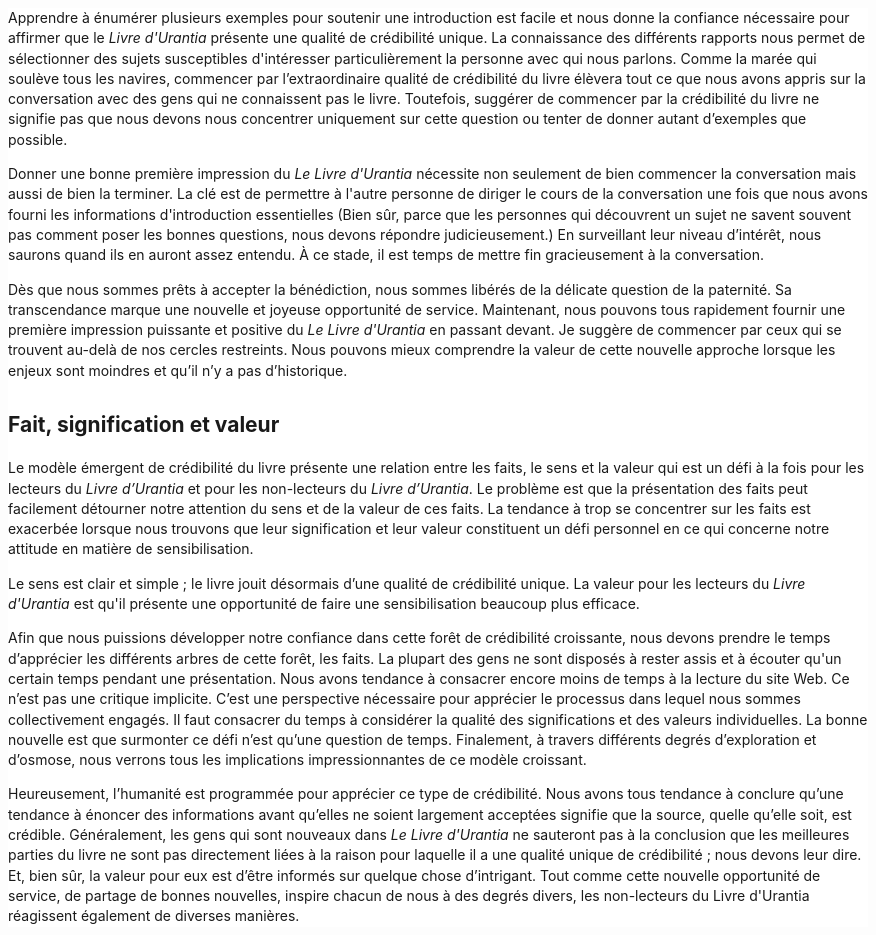 
Apprendre à énumérer plusieurs exemples pour soutenir une introduction est facile et nous donne la confiance nécessaire pour affirmer que le _Livre d'Urantia_ présente une qualité de crédibilité unique. La connaissance des différents rapports nous permet de sélectionner des sujets susceptibles d'intéresser particulièrement la personne avec qui nous parlons. Comme la marée qui soulève tous les navires, commencer par l’extraordinaire qualité de crédibilité du livre élèvera tout ce que nous avons appris sur la conversation avec des gens qui ne connaissent pas le livre. Toutefois, suggérer de commencer par la crédibilité du livre ne signifie pas que nous devons nous concentrer uniquement sur cette question ou tenter de donner autant d’exemples que possible. 

Donner une bonne première impression du _Le Livre d'Urantia_ nécessite non seulement de bien commencer la conversation mais aussi de bien la terminer. La clé est de permettre à l'autre personne de diriger le cours de la conversation une fois que nous avons fourni les informations d'introduction essentielles (Bien sûr, parce que les personnes qui découvrent un sujet ne savent souvent pas comment poser les bonnes questions, nous devons répondre judicieusement.) En surveillant leur niveau d’intérêt, nous saurons quand ils en auront assez entendu. À ce stade, il est temps de mettre fin gracieusement à la conversation. 

Dès que nous sommes prêts à accepter la bénédiction, nous sommes libérés de la délicate question de la paternité. Sa transcendance marque une nouvelle et joyeuse opportunité de service. Maintenant, nous pouvons tous rapidement fournir une première impression puissante et positive du _Le Livre d'Urantia_ en passant devant. Je suggère de commencer par ceux qui se trouvent au-delà de nos cercles restreints. Nous pouvons mieux comprendre la valeur de cette nouvelle approche lorsque les enjeux sont moindres et qu’il n’y a pas d’historique.  

## Fait, signification et valeur 

Le modèle émergent de crédibilité du livre présente une relation entre les faits, le sens et la valeur qui est un défi à la fois pour les lecteurs du _Livre d’Urantia_ et pour les non-lecteurs du _Livre d’Urantia_. Le problème est que la présentation des faits peut facilement détourner notre attention du sens et de la valeur de ces faits. La tendance à trop se concentrer sur les faits est exacerbée lorsque nous trouvons que leur signification et leur valeur constituent un défi personnel en ce qui concerne notre attitude en matière de sensibilisation. 

Le sens est clair et simple ; le livre jouit désormais d’une qualité de crédibilité unique. La valeur pour les lecteurs du _Livre d'Urantia_ est qu'il présente une opportunité de faire une sensibilisation beaucoup plus efficace. 

Afin que nous puissions développer notre confiance dans cette forêt de crédibilité croissante, nous devons prendre le temps d’apprécier les différents arbres de cette forêt, les faits. La plupart des gens ne sont disposés à rester assis et à écouter qu'un certain temps pendant une présentation. Nous avons tendance à consacrer encore moins de temps à la lecture du site Web. Ce n’est pas une critique implicite. C’est une perspective nécessaire pour apprécier le processus dans lequel nous sommes collectivement engagés. Il faut consacrer du temps à considérer la qualité des significations et des valeurs individuelles. La bonne nouvelle est que surmonter ce défi n’est qu’une question de temps. Finalement, à travers différents degrés d’exploration et d’osmose, nous verrons tous les implications impressionnantes de ce modèle croissant. 

Heureusement, l’humanité est programmée pour apprécier ce type de crédibilité. Nous avons tous tendance à conclure qu’une tendance à énoncer des informations avant qu’elles ne soient largement acceptées signifie que la source, quelle qu’elle soit, est crédible. Généralement, les gens qui sont nouveaux dans _Le Livre d'Urantia_ ne sauteront pas à la conclusion que les meilleures parties du livre ne sont pas directement liées à la raison pour laquelle il a une qualité unique de crédibilité ; nous devons leur dire. Et, bien sûr, la valeur pour eux est d’être informés sur quelque chose d’intrigant. Tout comme cette nouvelle opportunité de service, de partage de bonnes nouvelles, inspire chacun de nous à des degrés divers, les non-lecteurs du Livre d'Urantia réagissent également de diverses manières.  
